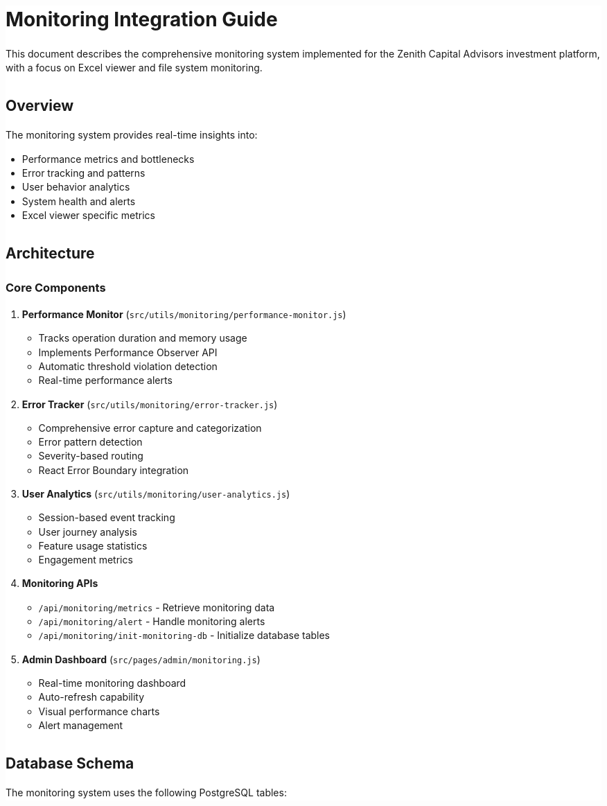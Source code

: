 # Monitoring Integration Guide

This document describes the comprehensive monitoring system implemented for the Zenith Capital Advisors investment platform, with a focus on Excel viewer and file system monitoring.

## Overview

The monitoring system provides real-time insights into:
- Performance metrics and bottlenecks
- Error tracking and patterns
- User behavior analytics
- System health and alerts
- Excel viewer specific metrics

## Architecture

### Core Components

1. **Performance Monitor** (`src/utils/monitoring/performance-monitor.js`)
   - Tracks operation duration and memory usage
   - Implements Performance Observer API
   - Automatic threshold violation detection
   - Real-time performance alerts

2. **Error Tracker** (`src/utils/monitoring/error-tracker.js`)
   - Comprehensive error capture and categorization
   - Error pattern detection
   - Severity-based routing
   - React Error Boundary integration

3. **User Analytics** (`src/utils/monitoring/user-analytics.js`)
   - Session-based event tracking
   - User journey analysis
   - Feature usage statistics
   - Engagement metrics

4. **Monitoring APIs**
   - `/api/monitoring/metrics` - Retrieve monitoring data
   - `/api/monitoring/alert` - Handle monitoring alerts
   - `/api/monitoring/init-monitoring-db` - Initialize database tables

5. **Admin Dashboard** (`src/pages/admin/monitoring.js`)
   - Real-time monitoring dashboard
   - Auto-refresh capability
   - Visual performance charts
   - Alert management

## Database Schema

The monitoring system uses the following PostgreSQL tables:
